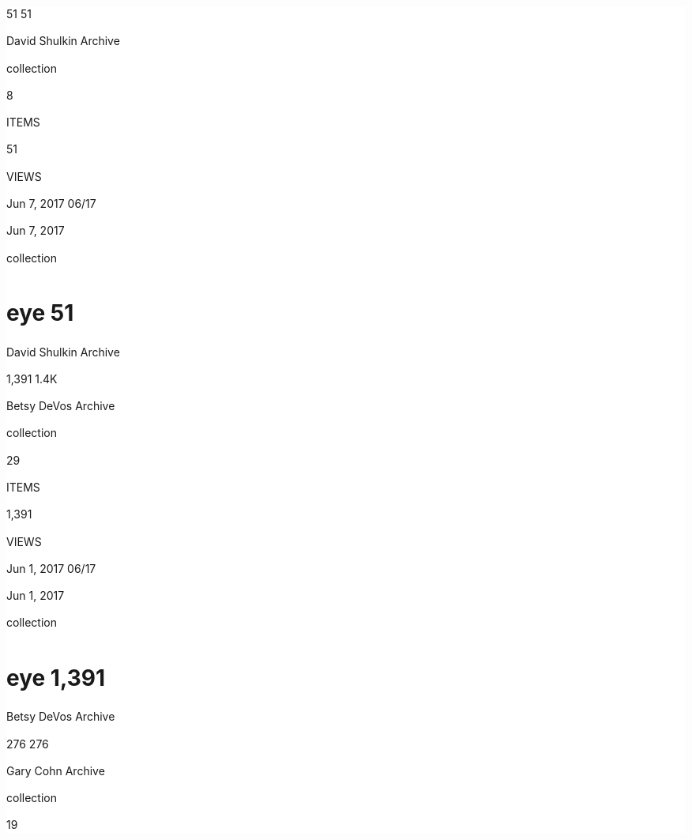 51 51

[](/details/david_shulkin_archive)

David Shulkin Archive

<span class="sr-only">collection</span>

8

ITEMS

51

VIEWS

Jun 7, 2017 06/17

<span class="hidden-lists">Jun 7, 2017</span>

<span class="iconochive-collection" aria-hidden="true"></span><span class="sr-only">collection</span>

<span class="iconochive-eye" aria-hidden="true"></span><span class="sr-only">eye</span> 51
==========================================================================================

David Shulkin Archive  

1,391 1.4K

[](/details/betsy_devos_archive)

Betsy DeVos Archive

<span class="sr-only">collection</span>

29

ITEMS

1,391

VIEWS

Jun 1, 2017 06/17

<span class="hidden-lists">Jun 1, 2017</span>

<span class="iconochive-collection" aria-hidden="true"></span><span class="sr-only">collection</span>

<span class="iconochive-eye" aria-hidden="true"></span><span class="sr-only">eye</span> 1,391
=============================================================================================

Betsy DeVos Archive  

276 276

[](/details/gary_cohn_archive)

Gary Cohn Archive

<span class="sr-only">collection</span>

19
